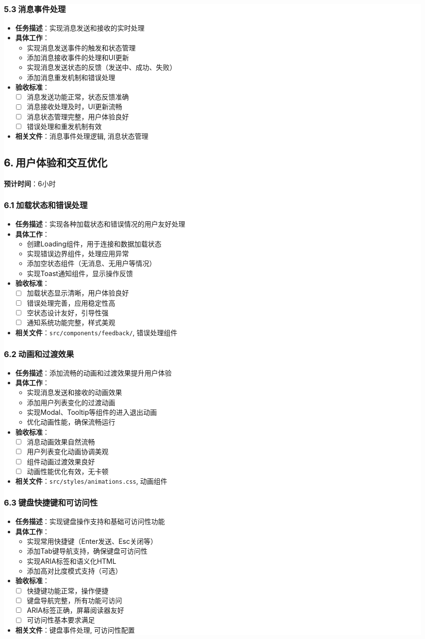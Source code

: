 ### 5.3 消息事件处理
- **任务描述**：实现消息发送和接收的实时处理
- **具体工作**：
  - 实现消息发送事件的触发和状态管理
  - 添加消息接收事件的处理和UI更新
  - 实现消息发送状态的反馈（发送中、成功、失败）
  - 添加消息重发机制和错误处理
- **验收标准**：
  - [ ] 消息发送功能正常，状态反馈准确
  - [ ] 消息接收处理及时，UI更新流畅
  - [ ] 消息状态管理完整，用户体验良好
  - [ ] 错误处理和重发机制有效
- **相关文件**：消息事件处理逻辑, 消息状态管理

## 6. 用户体验和交互优化
**预计时间**：6小时

### 6.1 加载状态和错误处理
- **任务描述**：实现各种加载状态和错误情况的用户友好处理
- **具体工作**：
  - 创建Loading组件，用于连接和数据加载状态
  - 实现错误边界组件，处理应用异常
  - 添加空状态组件（无消息、无用户等情况）
  - 实现Toast通知组件，显示操作反馈
- **验收标准**：
  - [ ] 加载状态显示清晰，用户体验良好
  - [ ] 错误处理完善，应用稳定性高
  - [ ] 空状态设计友好，引导性强
  - [ ] 通知系统功能完整，样式美观
- **相关文件**：`src/components/feedback/`, 错误处理组件

### 6.2 动画和过渡效果
- **任务描述**：添加流畅的动画和过渡效果提升用户体验
- **具体工作**：
  - 实现消息发送和接收的动画效果
  - 添加用户列表变化的过渡动画
  - 实现Modal、Tooltip等组件的进入退出动画
  - 优化动画性能，确保流畅运行
- **验收标准**：
  - [ ] 消息动画效果自然流畅
  - [ ] 用户列表变化动画协调美观
  - [ ] 组件动画过渡效果良好
  - [ ] 动画性能优化有效，无卡顿
- **相关文件**：`src/styles/animations.css`, 动画组件

### 6.3 键盘快捷键和可访问性
- **任务描述**：实现键盘操作支持和基础可访问性功能
- **具体工作**：
  - 实现常用快捷键（Enter发送、Esc关闭等）
  - 添加Tab键导航支持，确保键盘可访问性
  - 实现ARIA标签和语义化HTML
  - 添加高对比度模式支持（可选）
- **验收标准**：
  - [ ] 快捷键功能正常，操作便捷
  - [ ] 键盘导航完整，所有功能可访问
  - [ ] ARIA标签正确，屏幕阅读器友好
  - [ ] 可访问性基本要求满足
- **相关文件**：键盘事件处理, 可访问性配置
